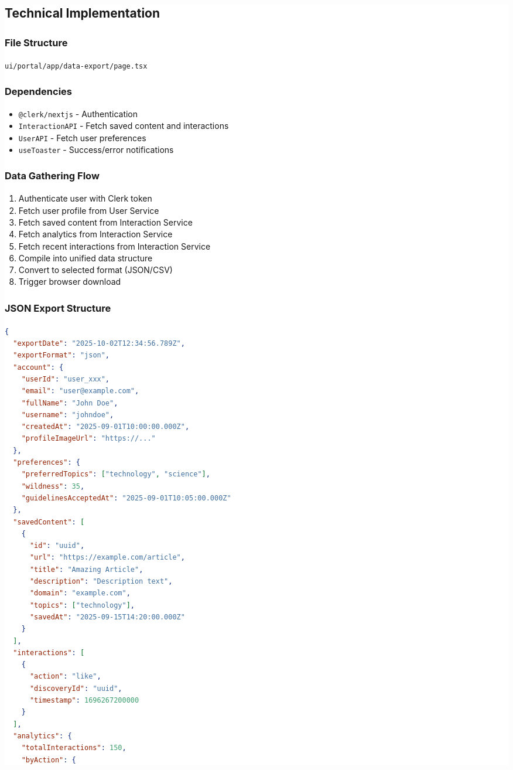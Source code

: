 ## Technical Implementation

### File Structure
```
ui/portal/app/data-export/page.tsx
```

### Dependencies
- `@clerk/nextjs` - Authentication
- `InteractionAPI` - Fetch saved content and interactions
- `UserAPI` - Fetch user preferences
- `useToaster` - Success/error notifications

### Data Gathering Flow
1. Authenticate user with Clerk token
2. Fetch user profile from User Service
3. Fetch saved content from Interaction Service
4. Fetch analytics from Interaction Service
5. Fetch recent interactions from Interaction Service
6. Compile into unified data structure
7. Convert to selected format (JSON/CSV)
8. Trigger browser download

### JSON Export Structure
```json
{
  "exportDate": "2025-10-02T12:34:56.789Z",
  "exportFormat": "json",
  "account": {
    "userId": "user_xxx",
    "email": "user@example.com",
    "fullName": "John Doe",
    "username": "johndoe",
    "createdAt": "2025-09-01T10:00:00.000Z",
    "profileImageUrl": "https://..."
  },
  "preferences": {
    "preferredTopics": ["technology", "science"],
    "wildness": 35,
    "guidelinesAcceptedAt": "2025-09-01T10:05:00.000Z"
  },
  "savedContent": [
    {
      "id": "uuid",
      "url": "https://example.com/article",
      "title": "Amazing Article",
      "description": "Description text",
      "domain": "example.com",
      "topics": ["technology"],
      "savedAt": "2025-09-15T14:20:00.000Z"
    }
  ],
  "interactions": [
    {
      "action": "like",
      "discoveryId": "uuid",
      "timestamp": 1696267200000
    }
  ],
  "analytics": {
    "totalInteractions": 150,
    "byAction": {
```